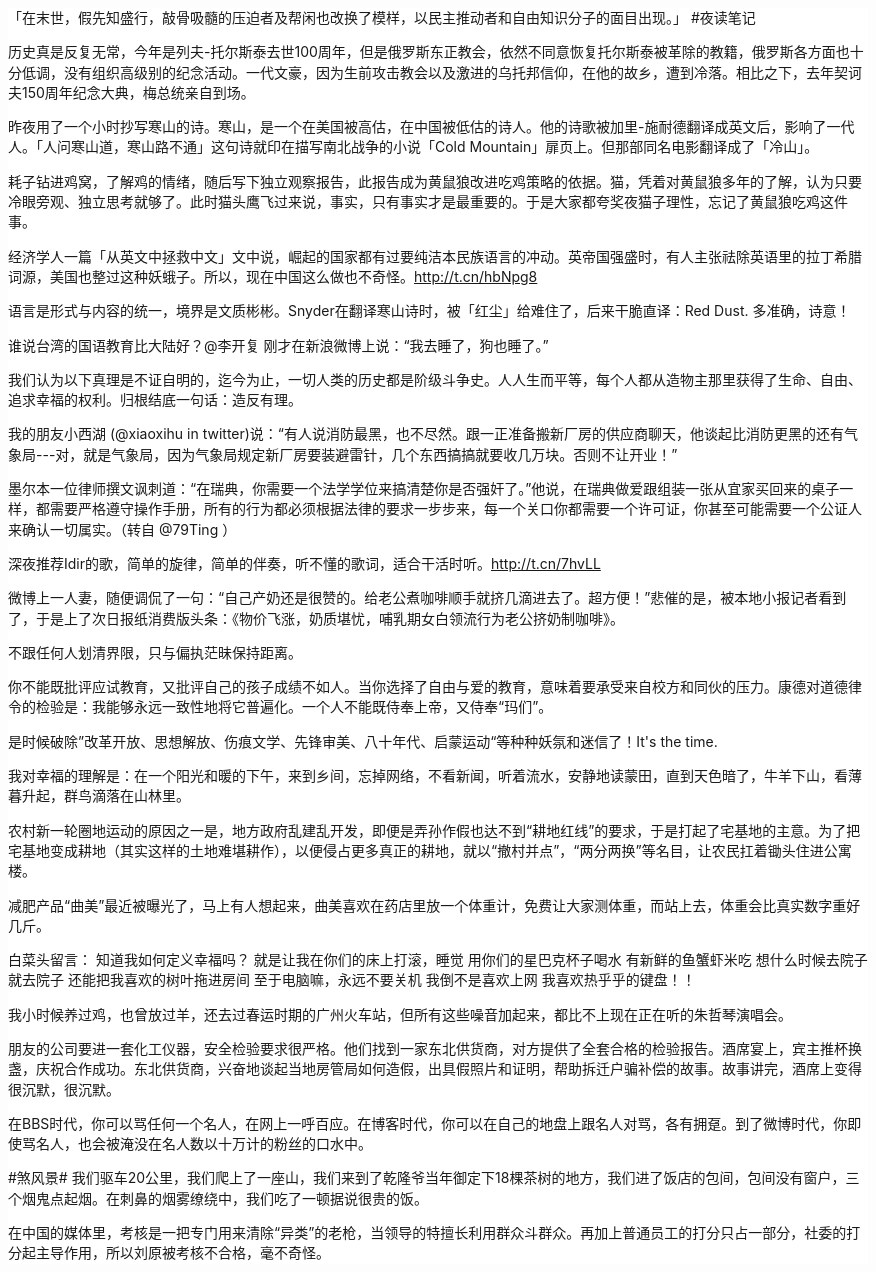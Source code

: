 「在末世，假先知盛行，敲骨吸髓的压迫者及帮闲也改换了模样，以民主推动者和自由知识分子的面目出现。」 #夜读笔记

历史真是反复无常，今年是列夫-托尔斯泰去世100周年，但是俄罗斯东正教会，依然不同意恢复托尔斯泰被革除的教籍，俄罗斯各方面也十分低调，没有组织高级别的纪念活动。一代文豪，因为生前攻击教会以及激进的乌托邦信仰，在他的故乡，遭到冷落。相比之下，去年契诃夫150周年纪念大典，梅总统亲自到场。

昨夜用了一个小时抄写寒山的诗。寒山，是一个在美国被高估，在中国被低估的诗人。他的诗歌被加里-施耐德翻译成英文后，影响了一代人。「人问寒山道，寒山路不通」这句诗就印在描写南北战争的小说「Cold Mountain」扉页上。但那部同名电影翻译成了「冷山」。

耗子钻进鸡窝，了解鸡的情绪，随后写下独立观察报告，此报告成为黄鼠狼改进吃鸡策略的依据。猫，凭着对黄鼠狼多年的了解，认为只要冷眼旁观、独立思考就够了。此时猫头鹰飞过来说，事实，只有事实才是最重要的。于是大家都夸奖夜猫子理性，忘记了黄鼠狼吃鸡这件事。

经济学人一篇「从英文中拯救中文」文中说，崛起的国家都有过要纯洁本民族语言的冲动。英帝国强盛时，有人主张祛除英语里的拉丁希腊词源，美国也整过这种妖蛾子。所以，现在中国这么做也不奇怪。http://t.cn/hbNpg8

语言是形式与内容的统一，境界是文质彬彬。Snyder在翻译寒山诗时，被「红尘」给难住了，后来干脆直译：Red Dust. 多准确，诗意！

谁说台湾的国语教育比大陆好？@李开复 刚才在新浪微博上说：“我去睡了，狗也睡了。”

我们认为以下真理是不证自明的，迄今为止，一切人类的历史都是阶级斗争史。人人生而平等，每个人都从造物主那里获得了生命、自由、追求幸福的权利。归根结底一句话：造反有理。

我的朋友小西湖 (@xiaoxihu in twitter)说：“有人说消防最黑，也不尽然。跟一正准备搬新厂房的供应商聊天，他谈起比消防更黑的还有气象局---对，就是气象局，因为气象局规定新厂房要装避雷针，几个东西搞搞就要收几万块。否则不让开业！”

墨尔本一位律师撰文讽刺道：“在瑞典，你需要一个法学学位来搞清楚你是否强奸了。”他说，在瑞典做爱跟组装一张从宜家买回来的桌子一样，都需要严格遵守操作手册，所有的行为都必须根据法律的要求一步步来，每一个关口你都需要一个许可证，你甚至可能需要一个公证人来确认一切属实。（转自 @79Ting ）

深夜推荐Idir的歌，简单的旋律，简单的伴奏，听不懂的歌词，适合干活时听。http://t.cn/7hvLL

微博上一人妻，随便调侃了一句：“自己产奶还是很赞的。给老公煮咖啡顺手就挤几滴进去了。超方便！”悲催的是，被本地小报记者看到了，于是上了次日报纸消费版头条：《物价飞涨，奶质堪忧，哺乳期女白领流行为老公挤奶制咖啡》。

不跟任何人划清界限，只与偏执茫昧保持距离。

你不能既批评应试教育，又批评自己的孩子成绩不如人。当你选择了自由与爱的教育，意味着要承受来自校方和同伙的压力。康德对道德律令的检验是：我能够永远一致性地将它普遍化。一个人不能既侍奉上帝，又侍奉“玛们”。

是时候破除”改革开放、思想解放、伤痕文学、先锋审美、八十年代、启蒙运动“等种种妖氛和迷信了！It's the time.

我对幸福的理解是：在一个阳光和暖的下午，来到乡间，忘掉网络，不看新闻，听着流水，安静地读蒙田，直到天色暗了，牛羊下山，看薄暮升起，群鸟滴落在山林里。

农村新一轮圈地运动的原因之一是，地方政府乱建乱开发，即便是弄孙作假也达不到“耕地红线”的要求，于是打起了宅基地的主意。为了把宅基地变成耕地（其实这样的土地难堪耕作），以便侵占更多真正的耕地，就以“撤村并点”，“两分两换”等名目，让农民扛着锄头住进公寓楼。

减肥产品“曲美”最近被曝光了，马上有人想起来，曲美喜欢在药店里放一个体重计，免费让大家测体重，而站上去，体重会比真实数字重好几斤。

白菜头留言： 知道我如何定义幸福吗？ 就是让我在你们的床上打滚，睡觉 用你们的星巴克杯子喝水 有新鲜的鱼蟹虾米吃 想什么时候去院子就去院子 还能把我喜欢的树叶拖进房间 至于电脑嘛，永远不要关机 我倒不是喜欢上网 我喜欢热乎乎的键盘！！

我小时候养过鸡，也曾放过羊，还去过春运时期的广州火车站，但所有这些噪音加起来，都比不上现在正在听的朱哲琴演唱会。

朋友的公司要进一套化工仪器，安全检验要求很严格。他们找到一家东北供货商，对方提供了全套合格的检验报告。酒席宴上，宾主推杯换盏，庆祝合作成功。东北供货商，兴奋地谈起当地房管局如何造假，出具假照片和证明，帮助拆迁户骗补偿的故事。故事讲完，酒席上变得很沉默，很沉默。

在BBS时代，你可以骂任何一个名人，在网上一呼百应。在博客时代，你可以在自己的地盘上跟名人对骂，各有拥趸。到了微博时代，你即使骂名人，也会被淹没在名人数以十万计的粉丝的口水中。

#煞风景# 我们驱车20公里，我们爬上了一座山，我们来到了乾隆爷当年御定下18棵茶树的地方，我们进了饭店的包间，包间没有窗户，三个烟鬼点起烟。在刺鼻的烟雾缭绕中，我们吃了一顿据说很贵的饭。

在中国的媒体里，考核是一把专门用来清除“异类”的老枪，当领导的特擅长利用群众斗群众。再加上普通员工的打分只占一部分，社委的打分起主导作用，所以刘原被考核不合格，毫不奇怪。